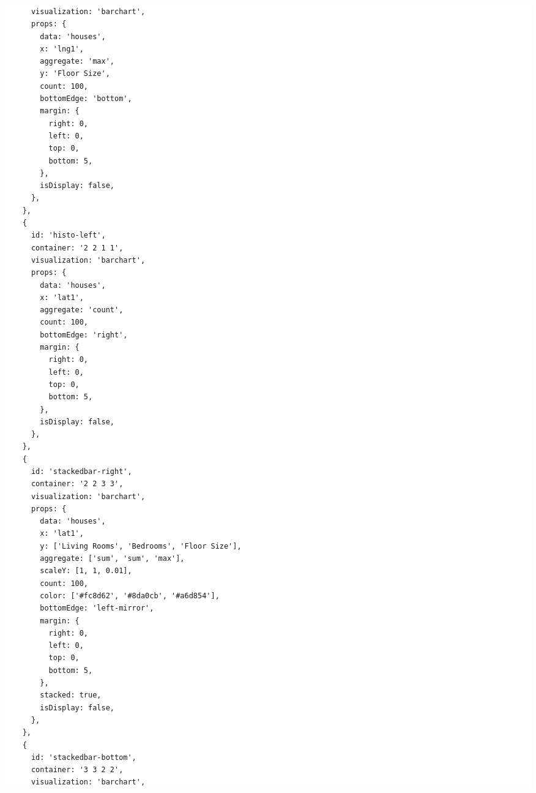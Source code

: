 ```tsx | inline
      visualization: 'barchart',
      props: {
        data: 'houses',
        x: 'lng1',
        aggregate: 'max',
        y: 'Floor Size',
        count: 100,
        bottomEdge: 'bottom',
        margin: {
          right: 0,
          left: 0,
          top: 0,
          bottom: 5,
        },
        isDisplay: false,
      },
    },
    {
      id: 'histo-left',
      container: '2 2 1 1',
      visualization: 'barchart',
      props: {
        data: 'houses',
        x: 'lat1',
        aggregate: 'count',
        count: 100,
        bottomEdge: 'right',
        margin: {
          right: 0,
          left: 0,
          top: 0,
          bottom: 5,
        },
        isDisplay: false,
      },
    },
    {
      id: 'stackedbar-right',
      container: '2 2 3 3',
      visualization: 'barchart',
      props: {
        data: 'houses',
        x: 'lat1',
        y: ['Living Rooms', 'Bedrooms', 'Floor Size'],
        aggregate: ['sum', 'sum', 'max'],
        scaleY: [1, 1, 0.01],
        count: 100,
        color: ['#fc8d62', '#8da0cb', '#a6d854'],
        bottomEdge: 'left-mirror',
        margin: {
          right: 0,
          left: 0,
          top: 0,
          bottom: 5,
        },
        stacked: true,
        isDisplay: false,
      },
    },
    {
      id: 'stackedbar-bottom',
      container: '3 3 2 2',
      visualization: 'barchart',
```